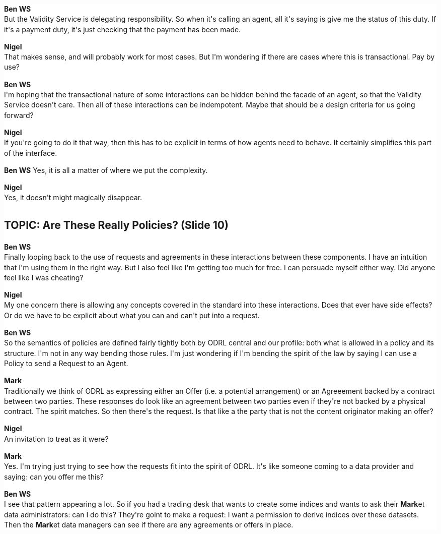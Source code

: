 **Ben WS**  
But the Validity Service is delegating responsibility. So when it's calling an agent, all it's saying is give me the status of this duty. If it's a payment duty, it's just checking that the payment has been made.

**Nigel**  
That makes sense, and will probably work for most cases. But I'm wondering if there are cases where this is transactional. Pay by use?

**Ben WS**  
I'm hoping that the transactional nature of some interactions can be hidden behind the facade of an agent, so that the Validity Service doesn't care. Then all of these interactions can be indempotent. Maybe that should  be a design criteria for us going forward?

**Nigel**  
If you're going to do it that way, then this has to be explicit in terms of how agents need to behave. It certainly simplifies this part of the interface.

**Ben WS** 
Yes, it is all a matter of where we put the complexity.

**Nigel**  
Yes, it doesn't might magically disappear.

## TOPIC: Are These Really Policies? (Slide 10)

**Ben WS**  
Finally looping back to the use of requests and agreements in these interactions between these components. I have an intuition that I'm using them in the right way. But I also feel like I'm getting too much for free. I can persuade myself either way. Did anyone feel like I was cheating?

**Nigel**  
My one concern there is allowing any concepts covered in the standard into these interactions. Does that ever have side effects? Or do we have to be explicit about what you can and can't put into a request.

**Ben WS**  
So the semantics of policies are defined fairly tightly both by ODRL central and our profile: both what is allowed in a policy and its structure. I'm not in any way bending those rules. I'm just wondering if I'm bending the spirit of the law by saying I can use a Policy to send a Request to an Agent. 

**Mark**  
Traditionally we think of ODRL as expressing either an Offer (i.e. a potential arrangement) or an Agreeement backed by a contract between two parties. These responses do look like an agreement between two parties even if they're not backed by a physical contract. The spirit matches. So then there's the request. Is that like a the party that is not the content originator making an offer? 

**Nigel**  
An invitation to treat as it were?

**Mark**  
Yes. I'm trying just trying to see how the requests fit into the spirit of ODRL. It's like someone coming to a data provider and saying: can you offer me this?

**Ben WS**  
I see that pattern appearing a lot. So if you had a trading desk that wants to create some indices and wants to ask their **Mark**et data administrators: can I do this? They're goint to make a request: I want a permission to derive indices over these datasets. Then the **Mark**et data managers can see if there are any agreements or offers in place.
